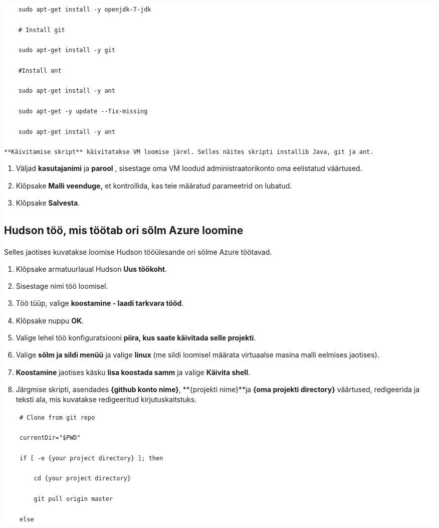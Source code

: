         sudo apt-get install -y openjdk-7-jdk

        # Install git

        sudo apt-get install -y git

        #Install ant

        sudo apt-get install -y ant

        sudo apt-get -y update --fix-missing

        sudo apt-get install -y ant

    **Käivitamise skript** käivitatakse VM loomise järel. Selles näites skripti installib Java, git ja ant.

1. Väljad **kasutajanimi** ja **parool** , sisestage oma VM loodud administraatorikonto oma eelistatud väärtused.

1. Klõpsake **Malli veenduge,** et kontrollida, kas teie määratud parameetrid on lubatud.

1. Klõpsake **Salvesta**.

## <a name="create-a-hudson-job-that-runs-on-a-slave-node-on-azure"></a>Hudson töö, mis töötab ori sõlm Azure loomine

Selles jaotises kuvatakse loomise Hudson tööülesande ori sõlme Azure töötavad.

1. Klõpsake armatuurlaual Hudson **Uus töökoht**.

1. Sisestage nimi töö loomisel.

1. Töö tüüp, valige **koostamine - laadi tarkvara tööd**.

1. Klõpsake nuppu **OK**.

1. Valige lehel töö konfiguratsiooni **piira, kus saate käivitada selle projekti**.

1. Valige **sõlm ja sildi menüü** ja valige **linux** (me sildi loomisel määrata virtuaalse masina malli eelmises jaotises).

1. **Koostamine** jaotises käsku **lisa koostada samm** ja valige **Käivita shell**.

1. Järgmise skripti, asendades **{github konto nime}**, **{projekti nime}**ja **{oma projekti directory}** väärtused, redigeerida ja teksti ala, mis kuvatakse redigeeritud kirjutuskaitstuks.

        # Clone from git repo

        currentDir="$PWD"

        if [ -e {your project directory} ]; then

            cd {your project directory}

            git pull origin master

        else


[Azure'i Java Arenduskeskus]: https://azure.microsoft.com/develop/java/
[tellimuse profiil]: http://go.microsoft.com/fwlink/?LinkID=396395
[add new cloud]: ./media/virtual-machines-azure-slave-plugin-for-hudson/hudson-setup-addcloud.png
[configure profile]: ./media/virtual-machines-azure-slave-plugin-for-hudson/hudson-setup-configureprofile.png
[add vm template]: ./media/virtual-machines-azure-slave-plugin-for-hudson/hudson-setup-addnewvmtemplate.png
[template config]: ./media/virtual-machines-azure-slave-plugin-for-hudson/hudson-setup-templateconfig1-withdata.png
[OS family list]: ./media/virtual-machines-azure-slave-plugin-for-hudson/hudson-oslist.png